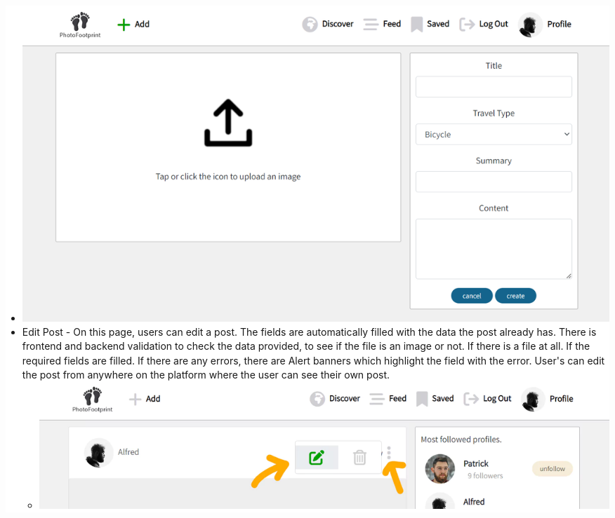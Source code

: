   - ![add post](/documentation/frontend-imgs/add-post.webp)
- Edit Post - On this page, users can edit a post. The fields are automatically filled with the data the post already has. There is frontend and backend validation to check the data provided, to see if the file is an image or not. If there is a file at all. If the required fields are filled. If there are any errors, there are Alert banners which highlight the field with the error. User's can edit the post from anywhere on the platform where the user can see their own post.
  - ![edit post icon](/documentation/frontend-imgs/post-edit-icon.webp)